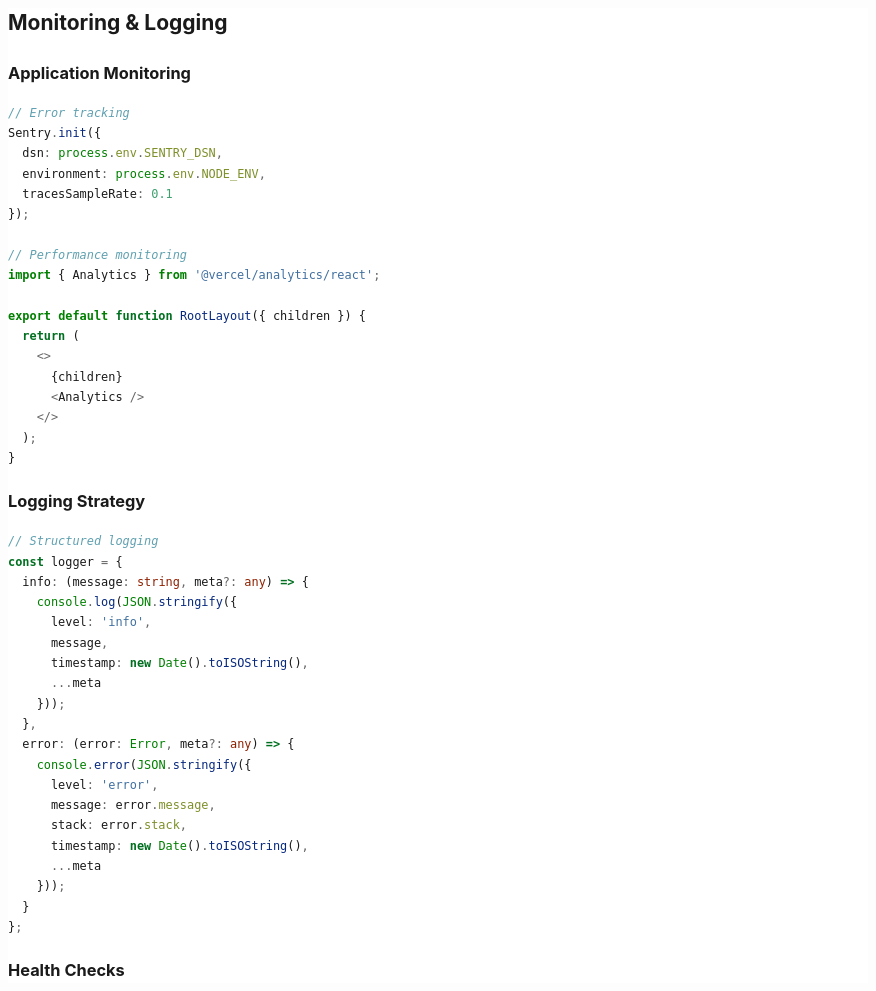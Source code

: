 
## Monitoring & Logging

### Application Monitoring

```typescript
// Error tracking
Sentry.init({
  dsn: process.env.SENTRY_DSN,
  environment: process.env.NODE_ENV,
  tracesSampleRate: 0.1
});

// Performance monitoring
import { Analytics } from '@vercel/analytics/react';

export default function RootLayout({ children }) {
  return (
    <>
      {children}
      <Analytics />
    </>
  );
}
```

### Logging Strategy

```typescript
// Structured logging
const logger = {
  info: (message: string, meta?: any) => {
    console.log(JSON.stringify({
      level: 'info',
      message,
      timestamp: new Date().toISOString(),
      ...meta
    }));
  },
  error: (error: Error, meta?: any) => {
    console.error(JSON.stringify({
      level: 'error',
      message: error.message,
      stack: error.stack,
      timestamp: new Date().toISOString(),
      ...meta
    }));
  }
};
```

### Health Checks
